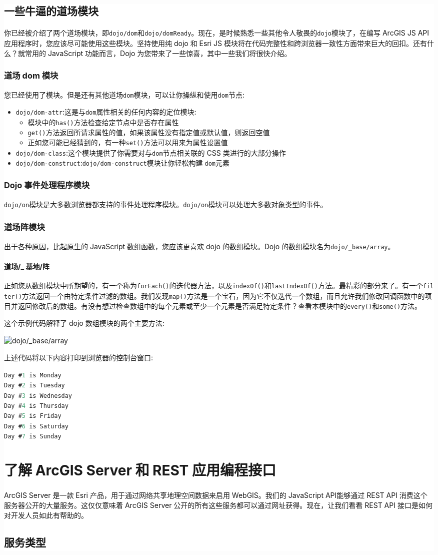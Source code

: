 ## 一些牛逼的道场模块

你已经被介绍了两个道场模块，即`dojo/dom`和`dojo/domReady`。现在，是时候熟悉一些其他令人敬畏的`dojo`模块了，在编写 ArcGIS JS API 应用程序时，您应该尽可能使用这些模块。坚持使用纯 dojo 和 Esri JS 模块将在代码完整性和跨浏览器一致性方面带来巨大的回扣。还有什么？就常用的 JavaScript 功能而言，Dojo 为您带来了一些惊喜，其中一些我们将很快介绍。

### 道场 dom 模块

您已经使用了模块。但是还有其他道场`dom`模块，可以让你操纵和使用`dom`节点:

*   `dojo/dom-attr`:这是与`dom`属性相关的任何内容的定位模块:
    *   模块中的`has()`方法检查给定节点中是否存在属性
    *   `get()`方法返回所请求属性的值，如果该属性没有指定值或默认值，则返回空值
    *   正如您可能已经猜到的，有一种`set()`方法可以用来为属性设置值
*   `dojo/dom-class`:这个模块提供了你需要对与`dom`节点相关联的 CSS 类进行的大部分操作
*   `dojo/dom-construct`:`dojo/dom-construct`模块让你轻松构建 `dom`元素

### Dojo 事件处理程序模块

`dojo/on`模块是大多数浏览器都支持的事件处理程序模块。`dojo/on`模块可以处理大多数对象类型的事件。

### 道场阵模块

出于各种原因，比起原生的 JavaScript 数组函数，您应该更喜欢 dojo 的数组模块。Dojo 的数组模块名为`dojo/_base/array`。

#### 道场/_ 基地/阵

正如您从数组模块中所期望的，有一个称为`forEach()`的迭代器方法，以及`indexOf()`和`lastIndexOf()`方法。最精彩的部分来了。有一个`filter()`方法返回一个由特定条件过滤的数组。我们发现`map()`方法是一个宝石，因为它不仅迭代一个数组，而且允许我们修改回调函数中的项目并返回修改后的数组。有没有想过检查数组中的每个元素或至少一个元素是否满足特定条件？查看本模块中的`every()`和`some()`方法。

这个示例代码解释了 dojo 数组模块的两个主要方法:

![dojo/_base/array](graphics/B04959_01_16.jpg)

上述代码将以下内容打印到浏览器的控制台窗口:

```js
Day #1 is Monday
Day #2 is Tuesday
Day #3 is Wednesday
Day #4 is Thursday
Day #5 is Friday
Day #6 is Saturday
Day #7 is Sunday
```

# 了解 ArcGIS Server 和 REST 应用编程接口

ArcGIS Server 是一款 Esri 产品，用于通过网络共享地理空间数据来启用 WebGIS。我们的 JavaScript API能够通过 REST API 消费这个服务器公开的大量服务。这仅仅意味着 ArcGIS Server 公开的所有这些服务都可以通过网址获得。现在，让我们看看 REST API 接口是如何对开发人员如此有帮助的。

## 服务类型
